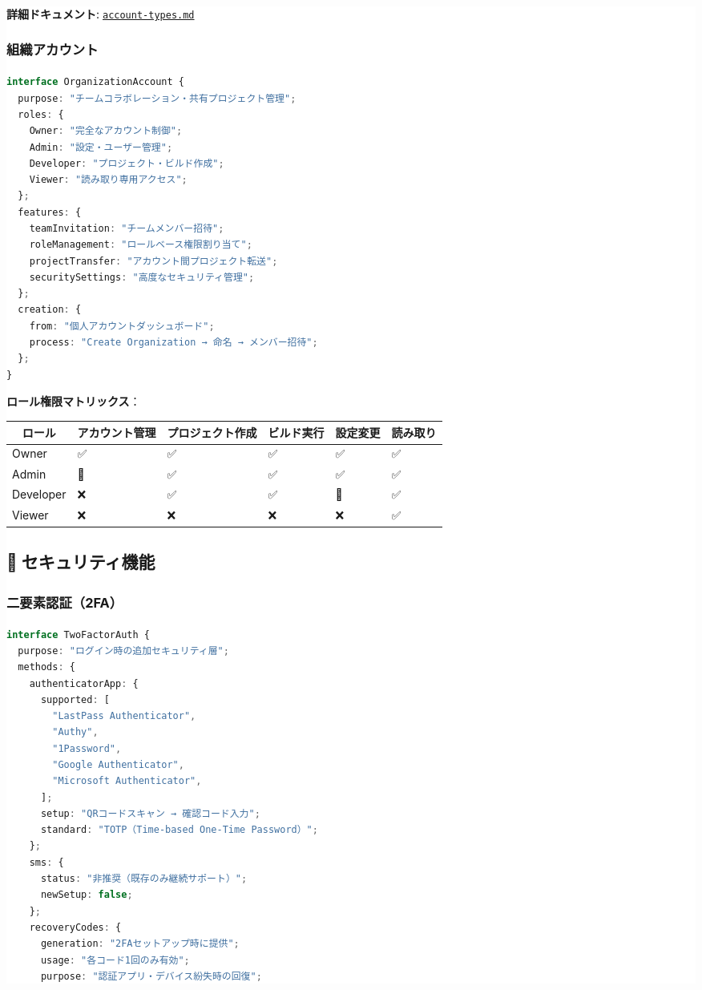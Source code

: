 **詳細ドキュメント**: [`account-types.md`](./accounts/account-types.md)

### 組織アカウント

```typescript
interface OrganizationAccount {
  purpose: "チームコラボレーション・共有プロジェクト管理";
  roles: {
    Owner: "完全なアカウント制御";
    Admin: "設定・ユーザー管理";
    Developer: "プロジェクト・ビルド作成";
    Viewer: "読み取り専用アクセス";
  };
  features: {
    teamInvitation: "チームメンバー招待";
    roleManagement: "ロールベース権限割り当て";
    projectTransfer: "アカウント間プロジェクト転送";
    securitySettings: "高度なセキュリティ管理";
  };
  creation: {
    from: "個人アカウントダッシュボード";
    process: "Create Organization → 命名 → メンバー招待";
  };
}
```

**ロール権限マトリックス**：

| ロール    | アカウント管理 | プロジェクト作成 | ビルド実行 | 設定変更 | 読み取り |
| --------- | -------------- | ---------------- | ---------- | -------- | -------- |
| Owner     | ✅             | ✅               | ✅         | ✅       | ✅       |
| Admin     | 🔄             | ✅               | ✅         | ✅       | ✅       |
| Developer | ❌             | ✅               | ✅         | 🔄       | ✅       |
| Viewer    | ❌             | ❌               | ❌         | ❌       | ✅       |

## 🔐 セキュリティ機能

### 二要素認証（2FA）

```typescript
interface TwoFactorAuth {
  purpose: "ログイン時の追加セキュリティ層";
  methods: {
    authenticatorApp: {
      supported: [
        "LastPass Authenticator",
        "Authy",
        "1Password",
        "Google Authenticator",
        "Microsoft Authenticator",
      ];
      setup: "QRコードスキャン → 確認コード入力";
      standard: "TOTP（Time-based One-Time Password）";
    };
    sms: {
      status: "非推奨（既存のみ継続サポート）";
      newSetup: false;
    };
    recoveryCodes: {
      generation: "2FAセットアップ時に提供";
      usage: "各コード1回のみ有効";
      purpose: "認証アプリ・デバイス紛失時の回復";
```